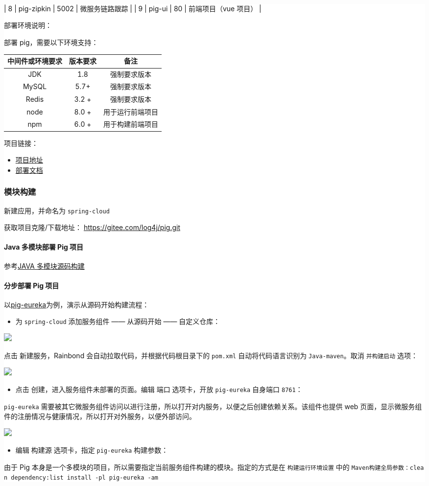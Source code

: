 |    8     |  pig-zipkin  |   5002   |          微服务链路跟踪          |
|    9     |    pig-ui    |    80    |       前端项目（vue 项目）       |

部署环境说明：

部署 pig，需要以下环境支持：

| 中间件或环境要求 | 版本要求 |       备注       |
| :--------------: | :------: | :--------------: |
|       JDK        |   1.8    |   强制要求版本   |
|      MySQL       |   5.7+   |   强制要求版本   |
|      Redis       |  3.2 +   |   强制要求版本   |
|       node       |  8.0 +   | 用于运行前端项目 |
|       npm        |  6.0 +   | 用于构建前端项目 |

项目链接：

- [项目地址](https://gitee.com/log4j/pig)
- [部署文档](https://pig4cloud.com/#/doc/pig)

### 模块构建

新建应用，并命名为 `spring-cloud`

获取项目克隆/下载地址： https://gitee.com/log4j/pig.git

#### Java 多模块部署 Pig 项目

参考[JAVA 多模块源码构建](../../advanced-scenarios/devops/java-multi-module-build/)

#### 分步部署 Pig 项目

以[pig-eureka](https://gitee.com/log4j/pig/tree/master/pig-eureka)为例，演示从源码开始构建流程：

- 为 `spring-cloud` 添加服务组件 —— 从源码开始 —— 自定义仓库：

<img src="https://grstatic.oss-cn-shanghai.aliyuncs.com/images/docs/5.2/advanced-scenarios/micro/spring_cloud/spring-cloud-case/spring-cloud-case-1.png" width="100%"/>

点击 新建服务，Rainbond 会自动拉取代码，并根据代码根目录下的 `pom.xml` 自动将代码语言识别为 `Java-maven`。取消 `并构建启动` 选项：

<img src="https://grstatic.oss-cn-shanghai.aliyuncs.com/images/docs/5.1/micro/spring-cloud/spring-cloud-case/spring-cloud-case-2.png" width="100%"/>

- 点击 创建，进入服务组件未部署的页面。编辑 端口 选项卡，开放 `pig-eureka` 自身端口 `8761`：

`pig-eureka` 需要被其它微服务组件访问以进行注册，所以打开对内服务，以便之后创建依赖关系。该组件也提供 web 页面，显示微服务组件的注册情况与健康情况，所以打开对外服务，以便外部访问。

<img src="https://grstatic.oss-cn-shanghai.aliyuncs.com/images/docs/5.2/advanced-scenarios/micro/spring_cloud/spring-cloud-case/spring-cloud-case-3.png" width="100%"/>

- 编辑 构建源 选项卡，指定 `pig-eureka` 构建参数：

由于 Pig 本身是一个多模块的项目，所以需要指定当前服务组件构建的模块。指定的方式是在 `构建运行环境设置` 中的 `Maven构建全局参数：clean dependency:list install -pl pig-eureka -am`
